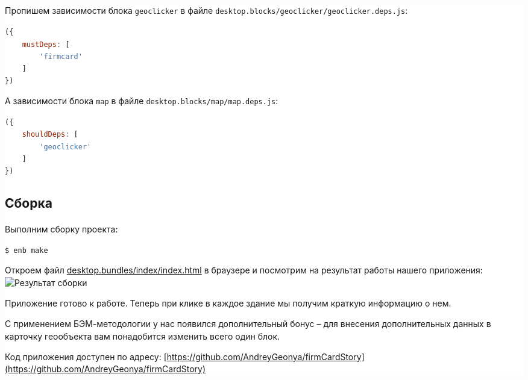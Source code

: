Пропишем зависимости блока `geoclicker` в файле `desktop.blocks/geoclicker/geoclicker.deps.js`:

```js
({
    mustDeps: [
        'firmcard'
    ]
})
```

А зависимости блока `map` в файле `desktop.blocks/map/map.deps.js`:

```js
({
    shouldDeps: [
        'geoclicker'
    ]
})
```

## Сборка

Выполним сборку проекта:

    $ enb make

Откроем файл [desktop.bundles/index/index.html](http://localhost:8080/desktop.bundles/index/index.html) в браузере и посмотрим на результат работы нашего приложения:
![Результат сборки](http://img-fotki.yandex.ru/get/9557/221798411.0/0_b9e17_ec9d4b59_XXL.png)

Приложение готово к работе. Теперь при клике в каждое здание мы получим краткую информацию о нем.

С применением БЭМ-методологии у нас появился дополнительный бонус – для внесения дополнительных данных в карточку геообъекта вам понадобится изменить всего один блок.

Код приложения доступен по адресу:
[https://github.com/AndreyGeonya/firmCardStory](https://github.com/AndreyGeonya/firmCardStory)
